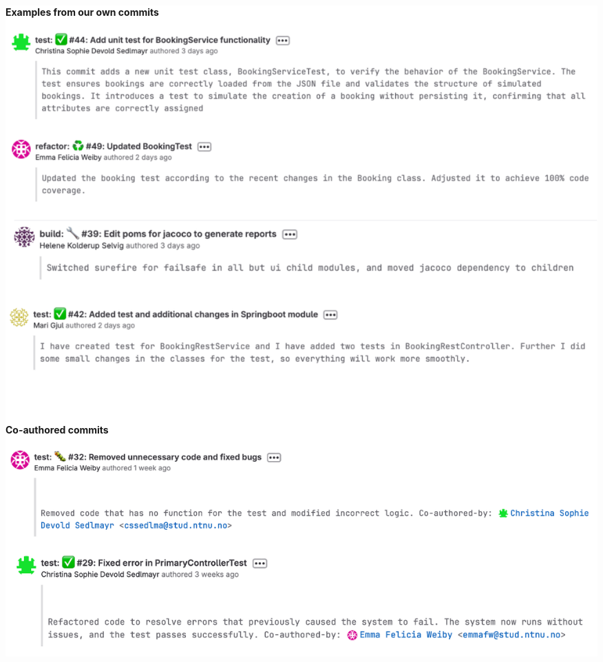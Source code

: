 **Examples from our own commits**

![Commit example 1](./images/commit1.png)

![Commit example 1](./images/commit2.png)

![Commit example 1](./images/commit3.png)

![Commit example 1](./images/commit4.png)

#
**Co-authored commits**

![Co-authored example 1](./images/coau1.png)

![Co-authored example 1](./images/coau2.png)
